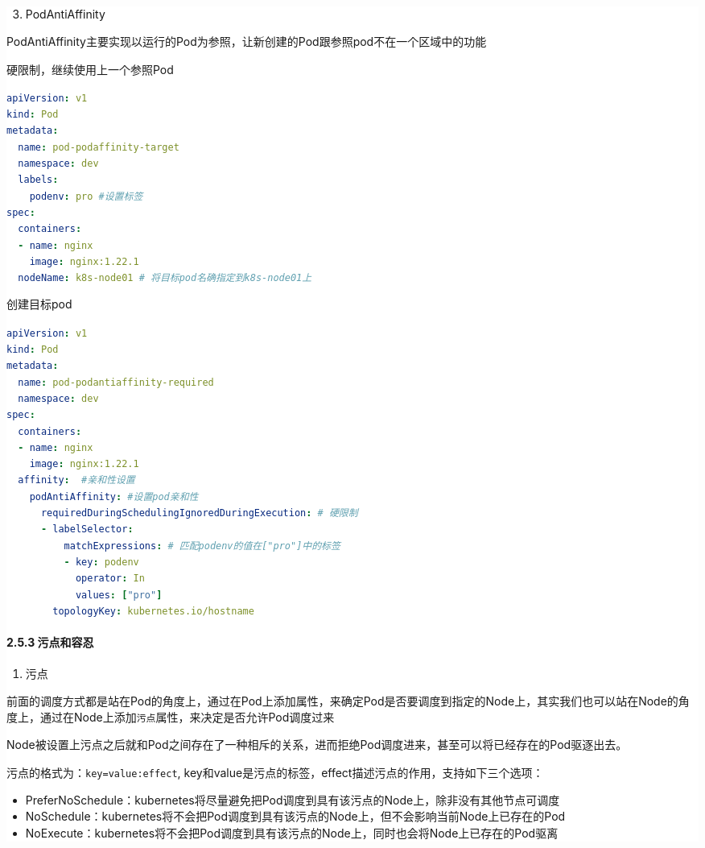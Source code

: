 
3. PodAntiAffinity

PodAntiAffinity主要实现以运行的Pod为参照，让新创建的Pod跟参照pod不在一个区域中的功能

硬限制，继续使用上一个参照Pod

```yaml
apiVersion: v1
kind: Pod
metadata:
  name: pod-podaffinity-target
  namespace: dev
  labels:
    podenv: pro #设置标签
spec:
  containers:
  - name: nginx
    image: nginx:1.22.1
  nodeName: k8s-node01 # 将目标pod名确指定到k8s-node01上
```

创建目标pod

```yaml
apiVersion: v1
kind: Pod
metadata:
  name: pod-podantiaffinity-required
  namespace: dev
spec:
  containers:
  - name: nginx
    image: nginx:1.22.1
  affinity:  #亲和性设置
    podAntiAffinity: #设置pod亲和性
      requiredDuringSchedulingIgnoredDuringExecution: # 硬限制
      - labelSelector:
          matchExpressions: # 匹配podenv的值在["pro"]中的标签
          - key: podenv
            operator: In
            values: ["pro"]
        topologyKey: kubernetes.io/hostname
```

#### 2.5.3 污点和容忍

1. 污点

前面的调度方式都是站在Pod的角度上，通过在Pod上添加属性，来确定Pod是否要调度到指定的Node上，其实我们也可以站在Node的角度上，通过在Node上添加`污点`属性，来决定是否允许Pod调度过来

Node被设置上污点之后就和Pod之间存在了一种相斥的关系，进而拒绝Pod调度进来，甚至可以将已经存在的Pod驱逐出去。

污点的格式为：`key=value:effect`, key和value是污点的标签，effect描述污点的作用，支持如下三个选项：
- PreferNoSchedule：kubernetes将尽量避免把Pod调度到具有该污点的Node上，除非没有其他节点可调度
- NoSchedule：kubernetes将不会把Pod调度到具有该污点的Node上，但不会影响当前Node上已存在的Pod
- NoExecute：kubernetes将不会把Pod调度到具有该污点的Node上，同时也会将Node上已存在的Pod驱离
